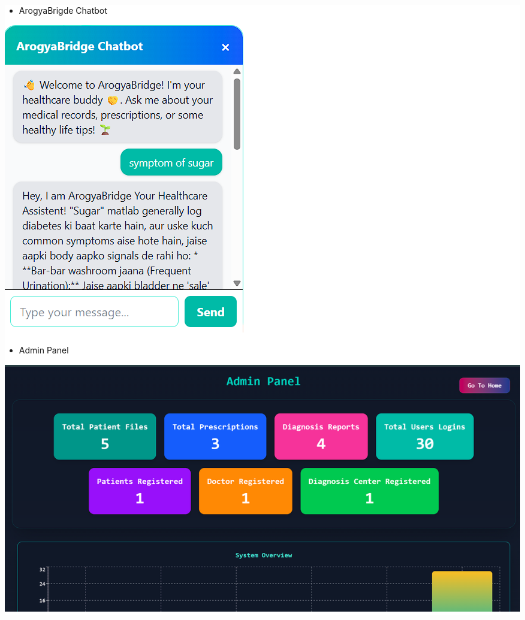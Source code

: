 
- ArogyaBrigde Chatbot

![Landing Page](frontend/public/Screenshot%202025-07-09%20214941.png)

- Admin Panel

![Landing Page](frontend/public/Screenshot%202025-07-09%20221347.png)
